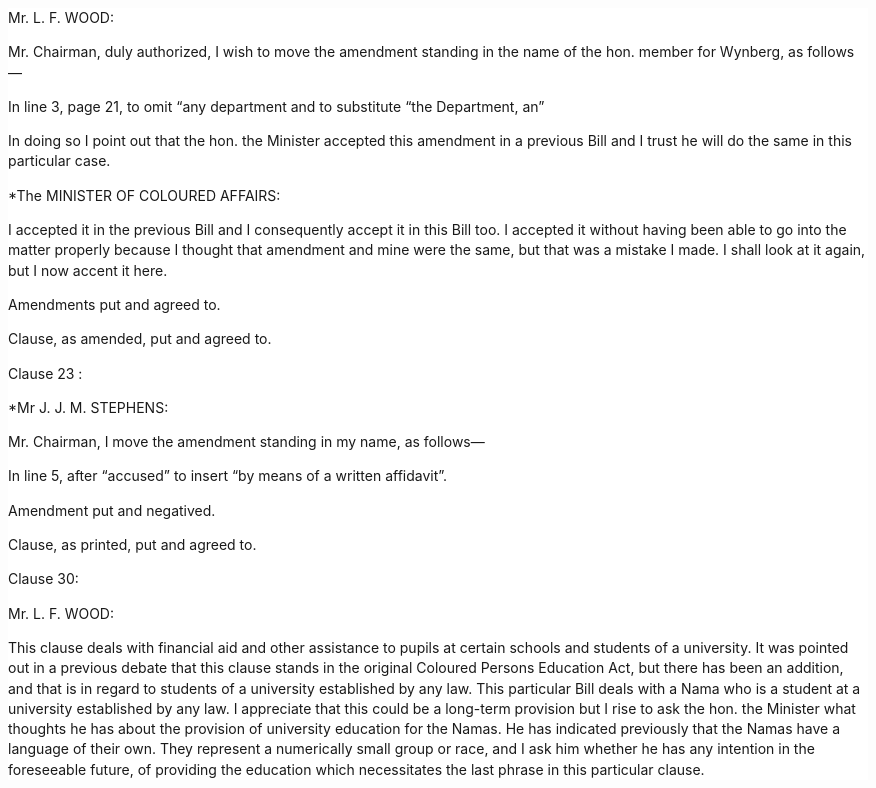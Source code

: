 <speech by="#wood">

<from>Mr. <person refersTo="hansard_za">L. F. WOOD</person>:</from>

<p>Mr. Chairman, duly authorized, I wish to move the amendment standing in the name of the hon. member for Wynberg, as follows&#x2014;</p>

<block name="quote">In line 3, page 21, to omit &#x201C;any department and to substitute &#x201C;the Department, an&#x201D;</block>

<p>In doing so I point out that the hon. the Minister accepted this amendment in a previous Bill and I trust he will do the same in this particular case.</p>

</speech>

<speech by="#minister_of_coloured_affairs">

<from>*The <person refersTo="hansard_za">MINISTER OF COLOURED AFFAIRS</person>:</from>

<p>I accepted it in the previous Bill and I consequently accept it in this Bill too. I accepted it without having been able to go into the matter properly because I thought that amendment and mine were the same, but that was a mistake I made. I shall look at it again, but I now accent it here.</p>

<p>Amendments put and agreed to.</p>

<p>Clause, as amended, put and agreed to.</p>

<p>Clause 23 :</p>

</speech>

<speech by="#stephens">

<from>*Mr <person refersTo="hansard_za">J. J. M. STEPHENS</person>:</from>

<p>Mr. Chairman, I move the amendment standing in my name, as follows&#x2014;</p>

<block name="quote">In line 5, after &#x201C;accused&#x201D; to insert &#x201C;by means of a written affidavit&#x201D;.</block>

<p>Amendment put and negatived.</p>

<p>Clause, as printed, put and agreed to.</p>

<p>Clause 30:</p>

</speech>

<speech by="#wood">

<from>Mr. <person refersTo="hansard_za">L. F. WOOD</person>:</from>

<p>This clause deals with financial aid and other assistance to pupils at certain schools and students of a university. It was pointed out in a previous debate that this clause stands in the original Coloured Persons Education Act, but there has been an addition, and that is in regard to students of a university established by any law. This particular Bill deals with a Nama who is a student at a university established by any law. I appreciate that this could be a long-term provision but I rise to ask the hon. the Minister what thoughts he has about the provision of university education for the Namas. He has indicated previously that the Namas have a language of their own. They represent a numerically small group or race, and I ask him whether he has any intention in the foreseeable future, of providing the education which necessitates the last phrase in this particular clause.</p>
